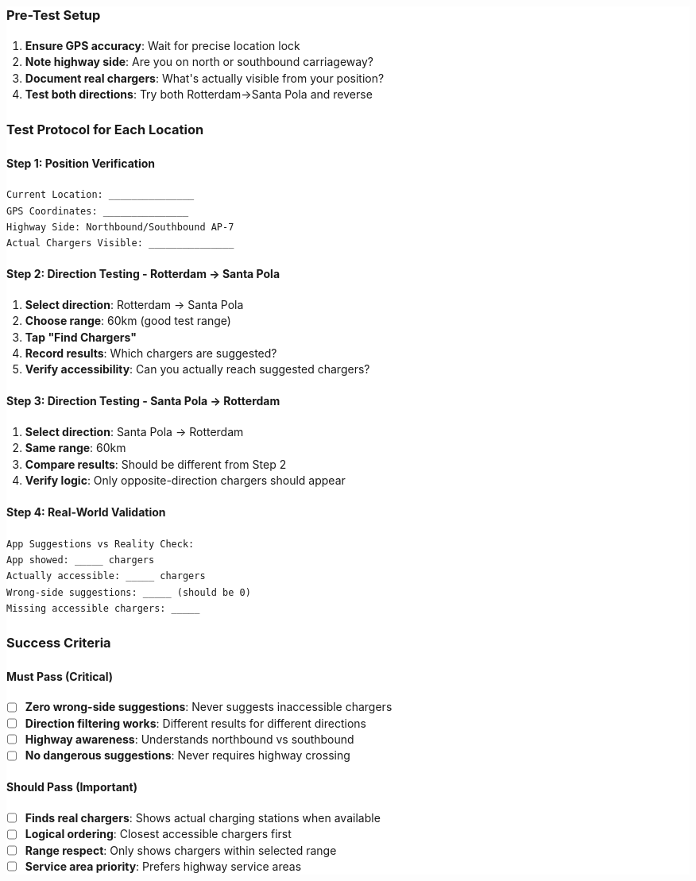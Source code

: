 ### Pre-Test Setup
1. **Ensure GPS accuracy**: Wait for precise location lock
2. **Note highway side**: Are you on north or southbound carriageway?
3. **Document real chargers**: What's actually visible from your position?
4. **Test both directions**: Try both Rotterdam→Santa Pola and reverse

### Test Protocol for Each Location

#### Step 1: Position Verification
```
Current Location: _______________
GPS Coordinates: _______________  
Highway Side: Northbound/Southbound AP-7
Actual Chargers Visible: _______________
```

#### Step 2: Direction Testing - Rotterdam → Santa Pola
1. **Select direction**: Rotterdam → Santa Pola
2. **Choose range**: 60km (good test range)
3. **Tap "Find Chargers"**
4. **Record results**: Which chargers are suggested?
5. **Verify accessibility**: Can you actually reach suggested chargers?

#### Step 3: Direction Testing - Santa Pola → Rotterdam  
1. **Select direction**: Santa Pola → Rotterdam
2. **Same range**: 60km
3. **Compare results**: Should be different from Step 2
4. **Verify logic**: Only opposite-direction chargers should appear

#### Step 4: Real-World Validation
```
App Suggestions vs Reality Check:
App showed: _____ chargers
Actually accessible: _____ chargers  
Wrong-side suggestions: _____ (should be 0)
Missing accessible chargers: _____ 
```

### Success Criteria

#### Must Pass (Critical)
- [ ] **Zero wrong-side suggestions**: Never suggests inaccessible chargers
- [ ] **Direction filtering works**: Different results for different directions
- [ ] **Highway awareness**: Understands northbound vs southbound
- [ ] **No dangerous suggestions**: Never requires highway crossing

#### Should Pass (Important)
- [ ] **Finds real chargers**: Shows actual charging stations when available
- [ ] **Logical ordering**: Closest accessible chargers first
- [ ] **Range respect**: Only shows chargers within selected range
- [ ] **Service area priority**: Prefers highway service areas
